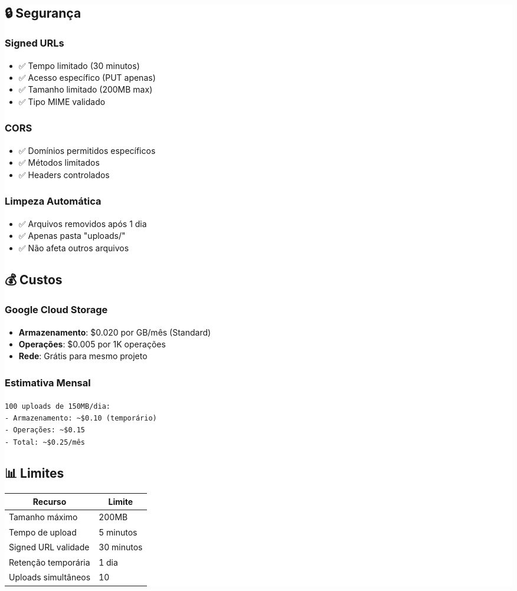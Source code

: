## 🔒 Segurança

### Signed URLs

- ✅ Tempo limitado (30 minutos)
- ✅ Acesso específico (PUT apenas)
- ✅ Tamanho limitado (200MB max)
- ✅ Tipo MIME validado

### CORS

- ✅ Domínios permitidos específicos
- ✅ Métodos limitados
- ✅ Headers controlados

### Limpeza Automática

- ✅ Arquivos removidos após 1 dia
- ✅ Apenas pasta "uploads/"
- ✅ Não afeta outros arquivos

## 💰 Custos

### Google Cloud Storage

- **Armazenamento**: $0.020 por GB/mês (Standard)
- **Operações**: $0.005 por 1K operações
- **Rede**: Grátis para mesmo projeto

### Estimativa Mensal

```
100 uploads de 150MB/dia:
- Armazenamento: ~$0.10 (temporário)
- Operações: ~$0.15
- Total: ~$0.25/mês
```

## 📊 Limites

| Recurso             | Limite     |
| ------------------- | ---------- |
| Tamanho máximo      | 200MB      |
| Tempo de upload     | 5 minutos  |
| Signed URL validade | 30 minutos |
| Retenção temporária | 1 dia      |
| Uploads simultâneos | 10         |

